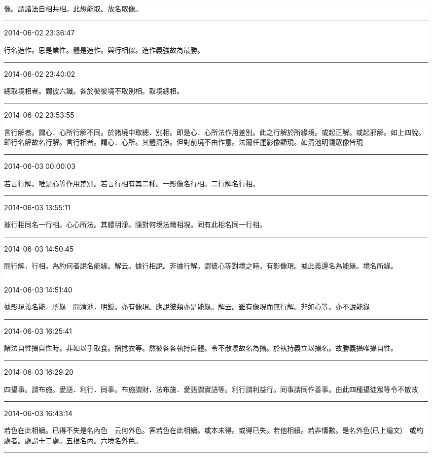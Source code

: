 像。謂諸法自相共相。此想能取。故名取像。

---

2014-06-02 23:36:47

行名造作。思是業性。體是造作。與行相似。造作義強故為最勝。

---

2014-06-02 23:40:02

總取境相者。謂彼六識。各於彼彼境不取別相。取境總相。

---

2014-06-02 23:53:55

言行解者。謂心．心所行解不同。於諸境中取總．別相。即是心．心所法作用差別。此之行解於所緣境。或起正解。或起邪解。如上四說。即行名解故名行解。言行相者。謂心．心所。其體清淨。但對前境不由作意。法爾任運影像顯現。如清池明鏡眾像皆現

---

2014-06-03 00:00:03

若言行解。唯是心等作用差別。若言行相有其二種。一影像名行相。二行解名行相。

---

2014-06-03 13:55:11

據行相同名一行相。心心所法。其體明淨。隨對何境法爾相現。同有此相名同一行相。

---

2014-06-03 14:50:45

問行解．行相。為約何者說名能緣。解云。據行相說。非據行解。謂彼心等對境之時。有影像現。據此義邊名為能緣。境名所緣。

---

2014-06-03 14:51:40

據影現義名能．所緣　問清池．明鏡。亦有像現。應說彼類亦是能緣。解云。雖有像現而無行解。非如心等。亦不說能緣

---

2014-06-03 16:25:41

諸法自性攝自性時。非如以手取食。指捻衣等。然彼各各執持自體。令不散壞故名為攝。於執持義立以攝名。故勝義攝唯攝自性。

---

2014-06-03 16:29:20

四攝事。謂布施。愛語．利行．同事。布施謂財．法布施．愛語謂實語等。利行謂利益行。同事謂同作善事。由此四種攝徒眾等令不散故

---

2014-06-03 16:43:14

若色在此相續。已得不失是名內色　云何外色。答若色在此相續。或本未得。或得已失。若他相續。若非情數。是名外色(已上論文)　或約處者。處謂十二處。五根名內。六境名外色。

---